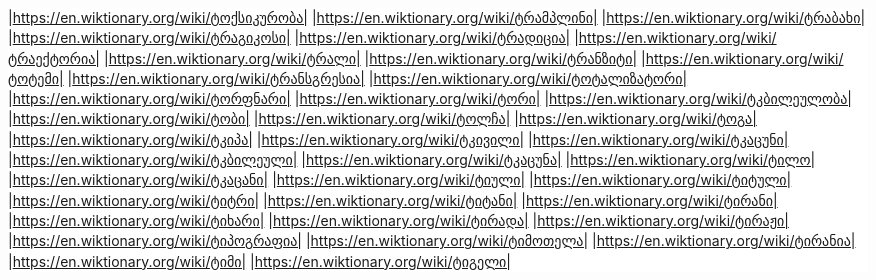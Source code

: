 |https://en.wiktionary.org/wiki/ტოქსიკურობა|
|https://en.wiktionary.org/wiki/ტრამპლინი|
|https://en.wiktionary.org/wiki/ტრაბახი|
|https://en.wiktionary.org/wiki/ტრაგიკოსი|
|https://en.wiktionary.org/wiki/ტრადიცია|
|https://en.wiktionary.org/wiki/ტრაექტორია|
|https://en.wiktionary.org/wiki/ტრალი|
|https://en.wiktionary.org/wiki/ტრანზიტი|
|https://en.wiktionary.org/wiki/ტოტემი|
|https://en.wiktionary.org/wiki/ტრანსგრესია|
|https://en.wiktionary.org/wiki/ტოტალიზატორი|
|https://en.wiktionary.org/wiki/ტორფნარი|
|https://en.wiktionary.org/wiki/ტორი|
|https://en.wiktionary.org/wiki/ტკბილეულობა|
|https://en.wiktionary.org/wiki/ტობი|
|https://en.wiktionary.org/wiki/ტოლჩა|
|https://en.wiktionary.org/wiki/ტოგა|
|https://en.wiktionary.org/wiki/ტკიპა|
|https://en.wiktionary.org/wiki/ტკივილი|
|https://en.wiktionary.org/wiki/ტკაცუნი|
|https://en.wiktionary.org/wiki/ტკბილეული|
|https://en.wiktionary.org/wiki/ტკაცუნა|
|https://en.wiktionary.org/wiki/ტილო|
|https://en.wiktionary.org/wiki/ტკაცანი|
|https://en.wiktionary.org/wiki/ტიული|
|https://en.wiktionary.org/wiki/ტიტული|
|https://en.wiktionary.org/wiki/ტიტრი|
|https://en.wiktionary.org/wiki/ტიტანი|
|https://en.wiktionary.org/wiki/ტირანი|
|https://en.wiktionary.org/wiki/ტიხარი|
|https://en.wiktionary.org/wiki/ტირადა|
|https://en.wiktionary.org/wiki/ტირაჟი|
|https://en.wiktionary.org/wiki/ტიპოგრაფია|
|https://en.wiktionary.org/wiki/ტიმოთელა|
|https://en.wiktionary.org/wiki/ტირანია|
|https://en.wiktionary.org/wiki/ტიმი|
|https://en.wiktionary.org/wiki/ტიგელი|